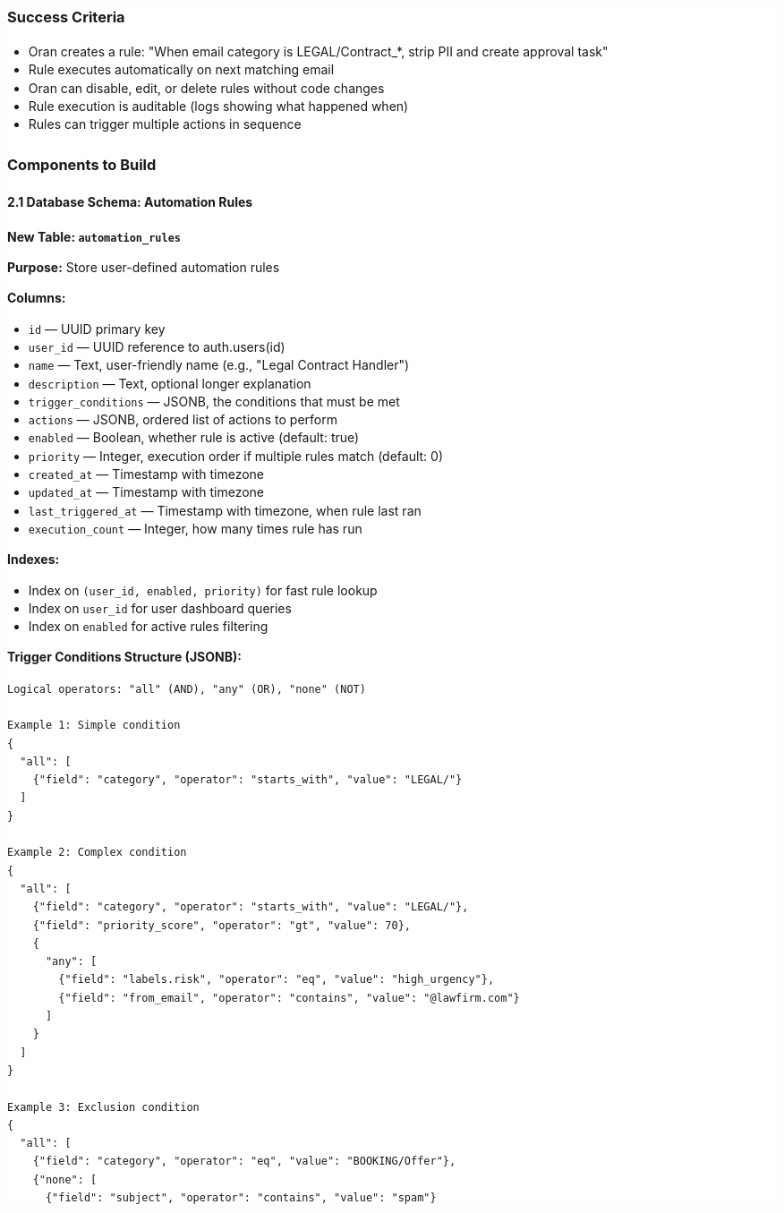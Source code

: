 ### Success Criteria
- Oran creates a rule: "When email category is LEGAL/Contract_*, strip PII and create approval task"
- Rule executes automatically on next matching email
- Oran can disable, edit, or delete rules without code changes
- Rule execution is auditable (logs showing what happened when)
- Rules can trigger multiple actions in sequence

### Components to Build

#### 2.1 Database Schema: Automation Rules
**New Table: `automation_rules`**

**Purpose:** Store user-defined automation rules

**Columns:**
- `id` — UUID primary key
- `user_id` — UUID reference to auth.users(id)
- `name` — Text, user-friendly name (e.g., "Legal Contract Handler")
- `description` — Text, optional longer explanation
- `trigger_conditions` — JSONB, the conditions that must be met
- `actions` — JSONB, ordered list of actions to perform
- `enabled` — Boolean, whether rule is active (default: true)
- `priority` — Integer, execution order if multiple rules match (default: 0)
- `created_at` — Timestamp with timezone
- `updated_at` — Timestamp with timezone
- `last_triggered_at` — Timestamp with timezone, when rule last ran
- `execution_count` — Integer, how many times rule has run

**Indexes:**
- Index on `(user_id, enabled, priority)` for fast rule lookup
- Index on `user_id` for user dashboard queries
- Index on `enabled` for active rules filtering

**Trigger Conditions Structure (JSONB):**
```
Logical operators: "all" (AND), "any" (OR), "none" (NOT)

Example 1: Simple condition
{
  "all": [
    {"field": "category", "operator": "starts_with", "value": "LEGAL/"}
  ]
}

Example 2: Complex condition
{
  "all": [
    {"field": "category", "operator": "starts_with", "value": "LEGAL/"},
    {"field": "priority_score", "operator": "gt", "value": 70},
    {
      "any": [
        {"field": "labels.risk", "operator": "eq", "value": "high_urgency"},
        {"field": "from_email", "operator": "contains", "value": "@lawfirm.com"}
      ]
    }
  ]
}

Example 3: Exclusion condition
{
  "all": [
    {"field": "category", "operator": "eq", "value": "BOOKING/Offer"},
    {"none": [
      {"field": "subject", "operator": "contains", "value": "spam"}
```